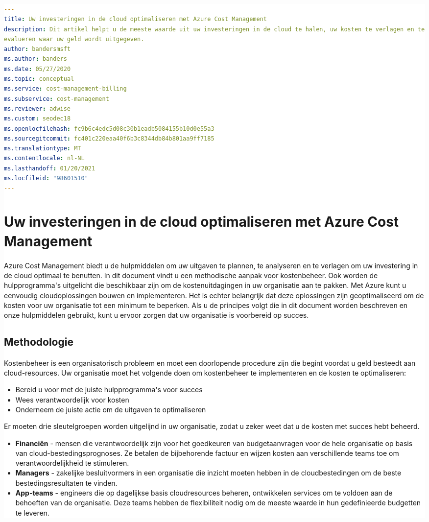 ```yaml
---
title: Uw investeringen in de cloud optimaliseren met Azure Cost Management
description: Dit artikel helpt u de meeste waarde uit uw investeringen in de cloud te halen, uw kosten te verlagen en te evalueren waar uw geld wordt uitgegeven.
author: bandersmsft
ms.author: banders
ms.date: 05/27/2020
ms.topic: conceptual
ms.service: cost-management-billing
ms.subservice: cost-management
ms.reviewer: adwise
ms.custom: seodec18
ms.openlocfilehash: fc9b6c4edc5d08c30b1eadb5084155b10d0e55a3
ms.sourcegitcommit: fc401c220eaa40f6b3c8344db84b801aa9ff7185
ms.translationtype: MT
ms.contentlocale: nl-NL
ms.lasthandoff: 01/20/2021
ms.locfileid: "98601510"
---
```

# <a name="how-to-optimize-your-cloud-investment-with-azure-cost-management"></a>Uw investeringen in de cloud optimaliseren met Azure Cost Management

Azure Cost Management biedt u de hulpmiddelen om uw uitgaven te plannen, te analyseren en te verlagen om uw investering in de cloud optimaal te benutten. In dit document vindt u een methodische aanpak voor kostenbeheer. Ook worden de hulpprogramma's uitgelicht die beschikbaar zijn om de kostenuitdagingen in uw organisatie aan te pakken. Met Azure kunt u eenvoudig cloudoplossingen bouwen en implementeren. Het is echter belangrijk dat deze oplossingen zijn geoptimaliseerd om de kosten voor uw organisatie tot een minimum te beperken. Als u de principes volgt die in dit document worden beschreven en onze hulpmiddelen gebruikt, kunt u ervoor zorgen dat uw organisatie is voorbereid op succes.

## <a name="methodology"></a>Methodologie

Kostenbeheer is een organisatorisch probleem en moet een doorlopende procedure zijn die begint voordat u geld besteedt aan cloud-resources. Uw organisatie moet het volgende doen om kostenbeheer te implementeren en de kosten te optimaliseren:

- Bereid u voor met de juiste hulpprogramma's voor succes
- Wees verantwoordelijk voor kosten
- Onderneem de juiste actie om de uitgaven te optimaliseren

Er moeten drie sleutelgroepen worden uitgelijnd in uw organisatie, zodat u zeker weet dat u de kosten met succes hebt beheerd.

- **Financiën** - mensen die verantwoordelijk zijn voor het goedkeuren van budgetaanvragen voor de hele organisatie op basis van cloud-bestedingsprognoses. Ze betalen de bijbehorende factuur en wijzen kosten aan verschillende teams toe om verantwoordelijkheid te stimuleren.
- **Managers** - zakelijke besluitvormers in een organisatie die inzicht moeten hebben in de cloudbestedingen om de beste bestedingsresultaten te vinden.
- **App-teams** - engineers die op dagelijkse basis cloudresources beheren, ontwikkelen services om te voldoen aan de behoeften van de organisatie. Deze teams hebben de flexibiliteit nodig om de meeste waarde in hun gedefinieerde budgetten te leveren.
